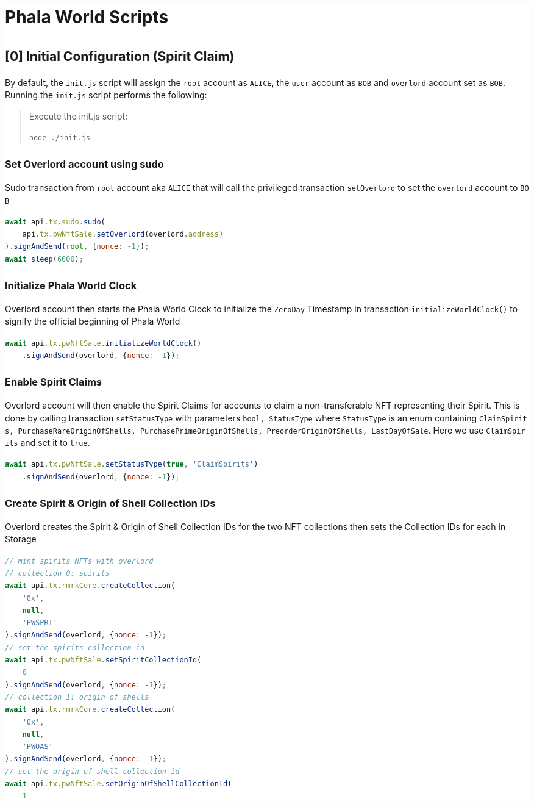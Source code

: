 # Phala World Scripts
## [0] Initial Configuration (Spirit Claim)
By default, the `init.js` script will assign the `root` account as `ALICE`, the `user` account as `BOB` and `overlord` account set as `BOB`. Running the `init.js` script performs the following:
> Execute the init.js script:
>```shell
>node ./init.js
>```
### Set Overlord account using sudo
Sudo transaction from `root` account aka `ALICE` that will call the privileged transaction `setOverlord` to set the `overlord` account to `BOB`
```javascript
await api.tx.sudo.sudo(
    api.tx.pwNftSale.setOverlord(overlord.address)
).signAndSend(root, {nonce: -1});
await sleep(6000);
```

### Initialize Phala World Clock
Overlord account then starts the Phala World Clock to initialize the `ZeroDay` Timestamp in transaction `initializeWorldClock()` to signify the official beginning of Phala World
```javascript
await api.tx.pwNftSale.initializeWorldClock()
    .signAndSend(overlord, {nonce: -1});
```

### Enable Spirit Claims
Overlord account will then enable the Spirit Claims for accounts to claim a non-transferable NFT representing their Spirit. This is done by calling transaction `setStatusType` with parameters `bool, StatusType` where `StatusType` is an enum containing `ClaimSpirits, PurchaseRareOriginOfShells, PurchasePrimeOriginOfShells, PreorderOriginOfShells, LastDayOfSale`. Here we use `ClaimSpirits` and set it to `true`.
```javascript
await api.tx.pwNftSale.setStatusType(true, 'ClaimSpirits')
    .signAndSend(overlord, {nonce: -1});
```

### Create Spirit & Origin of Shell Collection IDs
Overlord creates the Spirit & Origin of Shell Collection IDs for the two NFT collections then sets the Collection IDs for each in Storage
```javascript
// mint spirits NFTs with overlord
// collection 0: spirits
await api.tx.rmrkCore.createCollection(
    '0x',
    null,
    'PWSPRT'
).signAndSend(overlord, {nonce: -1});
// set the spirits collection id
await api.tx.pwNftSale.setSpiritCollectionId(
    0
).signAndSend(overlord, {nonce: -1});
// collection 1: origin of shells
await api.tx.rmrkCore.createCollection(
    '0x',
    null,
    'PWOAS'
).signAndSend(overlord, {nonce: -1});
// set the origin of shell collection id
await api.tx.pwNftSale.setOriginOfShellCollectionId(
    1
```